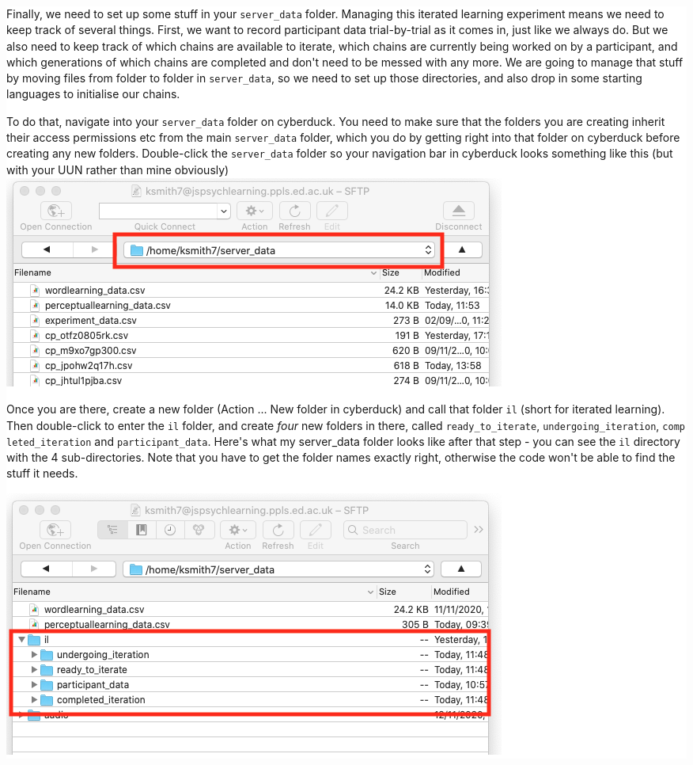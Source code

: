 Finally, we need to set up some stuff in your `server_data` folder. Managing this iterated learning experiment means we need to keep track of several things. First, we want to record participant data trial-by-trial as it comes in, just like we always do. But we also need to keep track of which chains are available to iterate, which chains are currently being worked on by a participant, and which generations of which chains are completed and don't need to be messed with any more. We are going to manage that stuff by moving files from folder to folder in `server_data`, so we need to set up those directories, and also drop in some starting languages to initialise our chains.

To do that, navigate into your `server_data` folder on cyberduck. You need to make sure that the folders you are creating inherit their access permissions etc from the main `server_data` folder, which you do by getting right into that folder on cyberduck before creating any new folders. Double-click the `server_data` folder so your navigation bar in cyberduck looks something like this (but with your UUN rather than mine obviously)
![cyberduck in server_data](images/create_audio_folder.png)

Once you are there, create a new folder (Action ... New folder in cyberduck) and call that folder `il` (short for iterated learning). Then double-click to enter the `il` folder, and create *four* new folders in there, called `ready_to_iterate`, `undergoing_iteration`, `completed_iteration` and `participant_data`. Here's what my server_data folder looks like after that step - you can see the `il` directory with the 4 sub-directories. Note that you have to get the folder names exactly right, otherwise the code won't be able to find the stuff it needs.

![il directory structure](images/il_detailed_directory_structure.png)
